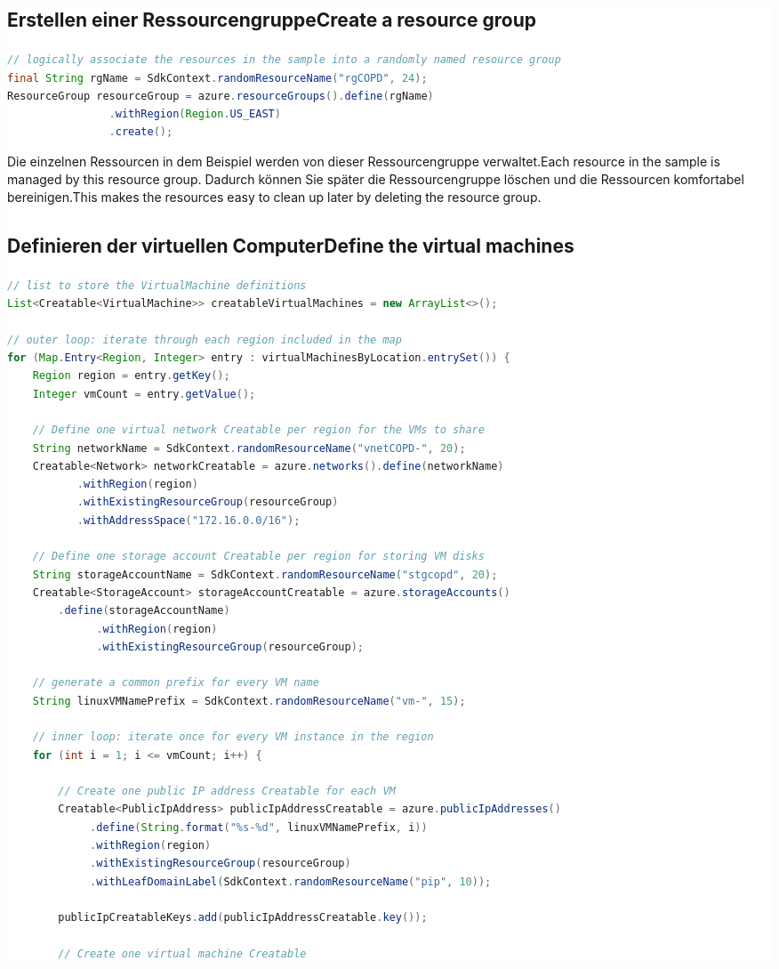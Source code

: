 ## <a name="create-a-resource-group"></a><span data-ttu-id="f2bbd-115">Erstellen einer Ressourcengruppe</span><span class="sxs-lookup"><span data-stu-id="f2bbd-115">Create a resource group</span></span> 

```java
// logically associate the resources in the sample into a randomly named resource group
final String rgName = SdkContext.randomResourceName("rgCOPD", 24);
ResourceGroup resourceGroup = azure.resourceGroups().define(rgName)
                .withRegion(Region.US_EAST)
                .create();
```

<span data-ttu-id="f2bbd-116">Die einzelnen Ressourcen in dem Beispiel werden von dieser Ressourcengruppe verwaltet.</span><span class="sxs-lookup"><span data-stu-id="f2bbd-116">Each resource in the sample is managed by this resource group.</span></span> <span data-ttu-id="f2bbd-117">Dadurch können Sie später die Ressourcengruppe löschen und die Ressourcen komfortabel bereinigen.</span><span class="sxs-lookup"><span data-stu-id="f2bbd-117">This makes the resources easy to clean up later by deleting the resource group.</span></span>

## <a name="define-the-virtual-machines"></a><span data-ttu-id="f2bbd-118">Definieren der virtuellen Computer</span><span class="sxs-lookup"><span data-stu-id="f2bbd-118">Define the virtual machines</span></span>
```java
// list to store the VirtualMachine definitions
List<Creatable<VirtualMachine>> creatableVirtualMachines = new ArrayList<>();
    
// outer loop: iterate through each region included in the map
for (Map.Entry<Region, Integer> entry : virtualMachinesByLocation.entrySet()) {
    Region region = entry.getKey();
    Integer vmCount = entry.getValue();

    // Define one virtual network Creatable per region for the VMs to share
    String networkName = SdkContext.randomResourceName("vnetCOPD-", 20);
    Creatable<Network> networkCreatable = azure.networks().define(networkName)
           .withRegion(region)
           .withExistingResourceGroup(resourceGroup)
           .withAddressSpace("172.16.0.0/16");

    // Define one storage account Creatable per region for storing VM disks
    String storageAccountName = SdkContext.randomResourceName("stgcopd", 20);
    Creatable<StorageAccount> storageAccountCreatable = azure.storageAccounts()
        .define(storageAccountName)
              .withRegion(region)
              .withExistingResourceGroup(resourceGroup);

    // generate a common prefix for every VM name
    String linuxVMNamePrefix = SdkContext.randomResourceName("vm-", 15);

    // inner loop: iterate once for every VM instance in the region
    for (int i = 1; i <= vmCount; i++) {

        // Create one public IP address Creatable for each VM
        Creatable<PublicIpAddress> publicIpAddressCreatable = azure.publicIpAddresses()
             .define(String.format("%s-%d", linuxVMNamePrefix, i))
             .withRegion(region)
             .withExistingResourceGroup(resourceGroup)
             .withLeafDomainLabel(SdkContext.randomResourceName("pip", 10));

        publicIpCreatableKeys.add(publicIpAddressCreatable.key());

        // Create one virtual machine Creatable 
```